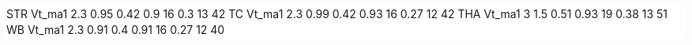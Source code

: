 <tr class="odd">
<td align="center">STR</td>
<td align="center">Vt_ma1</td>
<td align="center">2.3</td>
<td align="center">0.95</td>
<td align="center">0.42</td>
<td align="center">0.9</td>
<td align="center">16</td>
<td align="center">0.3</td>
<td align="center">13</td>
<td align="center">42</td>
</tr>
<tr class="even">
<td align="center">TC</td>
<td align="center">Vt_ma1</td>
<td align="center">2.3</td>
<td align="center">0.99</td>
<td align="center">0.42</td>
<td align="center">0.93</td>
<td align="center">16</td>
<td align="center">0.27</td>
<td align="center">12</td>
<td align="center">42</td>
</tr>
<tr class="odd">
<td align="center">THA</td>
<td align="center">Vt_ma1</td>
<td align="center">3</td>
<td align="center">1.5</td>
<td align="center">0.51</td>
<td align="center">0.93</td>
<td align="center">19</td>
<td align="center">0.38</td>
<td align="center">13</td>
<td align="center">51</td>
</tr>
<tr class="even">
<td align="center">WB</td>
<td align="center">Vt_ma1</td>
<td align="center">2.3</td>
<td align="center">0.91</td>
<td align="center">0.4</td>
<td align="center">0.91</td>
<td align="center">16</td>
<td align="center">0.27</td>
<td align="center">12</td>
<td align="center">40</td>
</tr>
</tbody>
</table>
